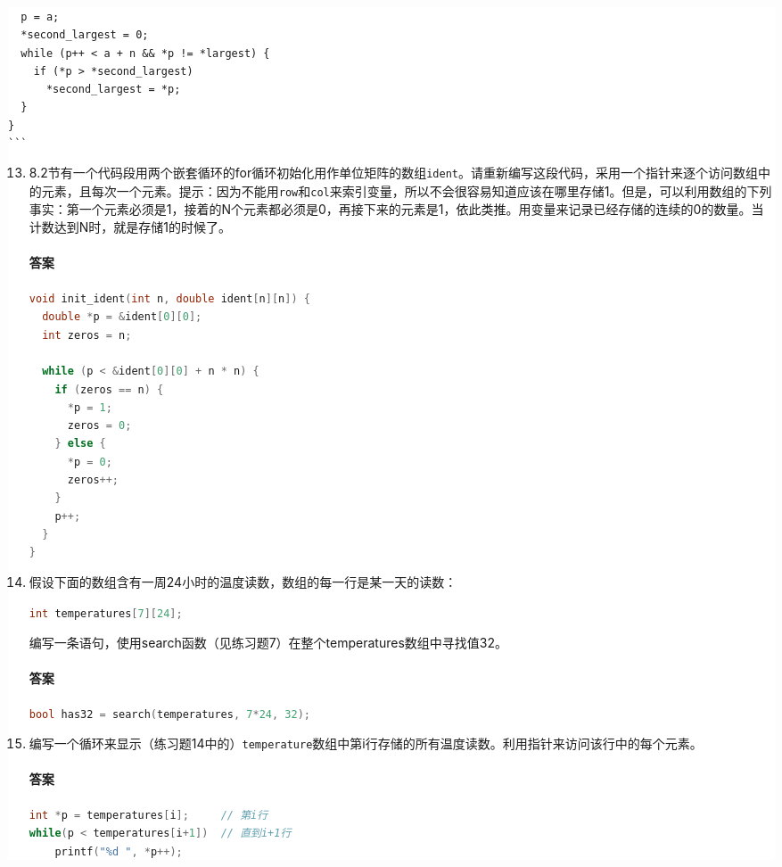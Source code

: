       p = a;
      *second_largest = 0;
      while (p++ < a + n && *p != *largest) {
        if (*p > *second_largest)
          *second_largest = *p;
      }
    }
    ```

    

13. 8.2节有一个代码段用两个嵌套循环的for循环初始化用作单位矩阵的数组`ident`。请重新编写这段代码，采用一个指针来逐个访问数组中的元素，且每次一个元素。提示：因为不能用`row`和`col`来索引变量，所以不会很容易知道应该在哪里存储1。但是，可以利用数组的下列事实：第一个元素必须是1，接着的N个元素都必须是0，再接下来的元素是1，依此类推。用变量来记录已经存储的连续的0的数量。当计数达到N时，就是存储1的时候了。

    #### 答案

    ```c
    void init_ident(int n, double ident[n][n]) {
      double *p = &ident[0][0];
      int zeros = n;
    
      while (p < &ident[0][0] + n * n) {
        if (zeros == n) {
          *p = 1;
          zeros = 0;
        } else {
          *p = 0;
          zeros++;
        }
        p++;
      }
    }
    ```

    

14. 假设下面的数组含有一周24小时的温度读数，数组的每一行是某一天的读数：

    ```c
    int temperatures[7][24];
    ```

    编写一条语句，使用search函数（见练习题7）在整个temperatures数组中寻找值32。

    #### 答案

    ```c
    bool has32 = search(temperatures, 7*24, 32);
    ```

    

15. 编写一个循环来显示（练习题14中的）`temperature`数组中第i行存储的所有温度读数。利用指针来访问该行中的每个元素。

    #### 答案

    ```c
    int *p = temperatures[i];     // 第i行
    while(p < temperatures[i+1])  // 直到i+1行
        printf("%d ", *p++);
    ```
